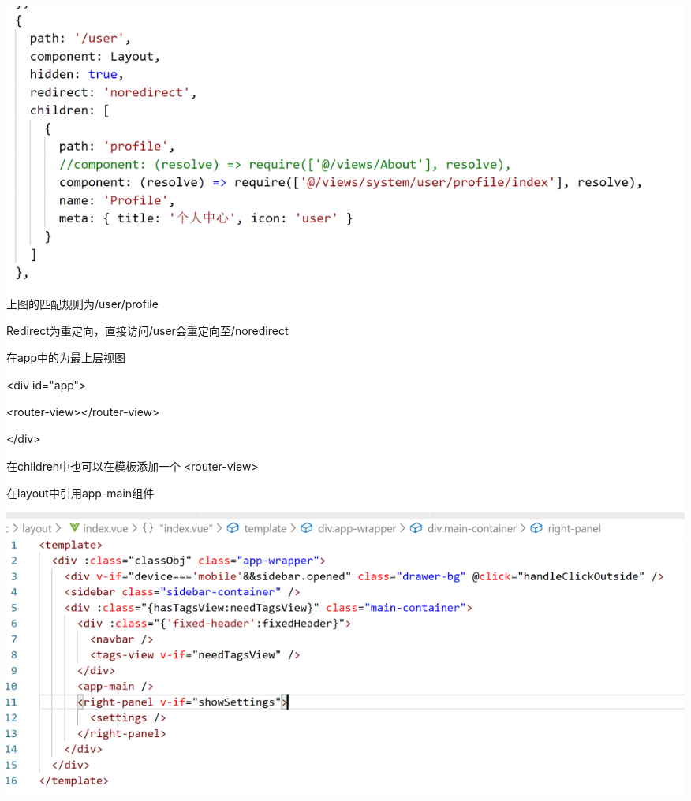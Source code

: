 ![](media/fcefe4fd5c3dc4e9b09fd250ad21650a.png)

上图的匹配规则为/user/profile

Redirect为重定向，直接访问/user会重定向至/noredirect

在app中的为最上层视图

\<div id="app"\>

\<router-view\>\</router-view\>

\</div\>

在children中也可以在模板添加一个 \<router-view\>

在layout中引用app-main组件

![](media/a277f983c6392d1421b486eef56f06e5.png)
